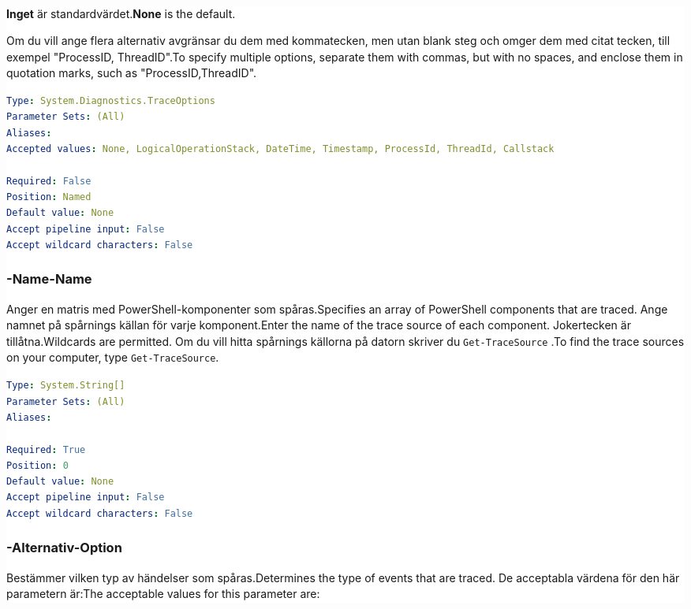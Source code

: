 <span data-ttu-id="f5ef6-163">**Inget** är standardvärdet.</span><span class="sxs-lookup"><span data-stu-id="f5ef6-163">**None** is the default.</span></span>

<span data-ttu-id="f5ef6-164">Om du vill ange flera alternativ avgränsar du dem med kommatecken, men utan blank steg och omger dem med citat tecken, till exempel "ProcessID, ThreadID".</span><span class="sxs-lookup"><span data-stu-id="f5ef6-164">To specify multiple options, separate them with commas, but with no spaces, and enclose them in quotation marks, such as "ProcessID,ThreadID".</span></span>

```yaml
Type: System.Diagnostics.TraceOptions
Parameter Sets: (All)
Aliases:
Accepted values: None, LogicalOperationStack, DateTime, Timestamp, ProcessId, ThreadId, Callstack

Required: False
Position: Named
Default value: None
Accept pipeline input: False
Accept wildcard characters: False
```

### <span data-ttu-id="f5ef6-165">-Name</span><span class="sxs-lookup"><span data-stu-id="f5ef6-165">-Name</span></span>

<span data-ttu-id="f5ef6-166">Anger en matris med PowerShell-komponenter som spåras.</span><span class="sxs-lookup"><span data-stu-id="f5ef6-166">Specifies an array of PowerShell components that are traced.</span></span> <span data-ttu-id="f5ef6-167">Ange namnet på spårnings källan för varje komponent.</span><span class="sxs-lookup"><span data-stu-id="f5ef6-167">Enter the name of the trace source of each component.</span></span> <span data-ttu-id="f5ef6-168">Jokertecken är tillåtna.</span><span class="sxs-lookup"><span data-stu-id="f5ef6-168">Wildcards are permitted.</span></span> <span data-ttu-id="f5ef6-169">Om du vill hitta spårnings källorna på datorn skriver du `Get-TraceSource` .</span><span class="sxs-lookup"><span data-stu-id="f5ef6-169">To find the trace sources on your computer, type `Get-TraceSource`.</span></span>

```yaml
Type: System.String[]
Parameter Sets: (All)
Aliases:

Required: True
Position: 0
Default value: None
Accept pipeline input: False
Accept wildcard characters: False
```

### <span data-ttu-id="f5ef6-170">-Alternativ</span><span class="sxs-lookup"><span data-stu-id="f5ef6-170">-Option</span></span>

<span data-ttu-id="f5ef6-171">Bestämmer vilken typ av händelser som spåras.</span><span class="sxs-lookup"><span data-stu-id="f5ef6-171">Determines the type of events that are traced.</span></span> <span data-ttu-id="f5ef6-172">De acceptabla värdena för den här parametern är:</span><span class="sxs-lookup"><span data-stu-id="f5ef6-172">The acceptable values for this parameter are:</span></span>
